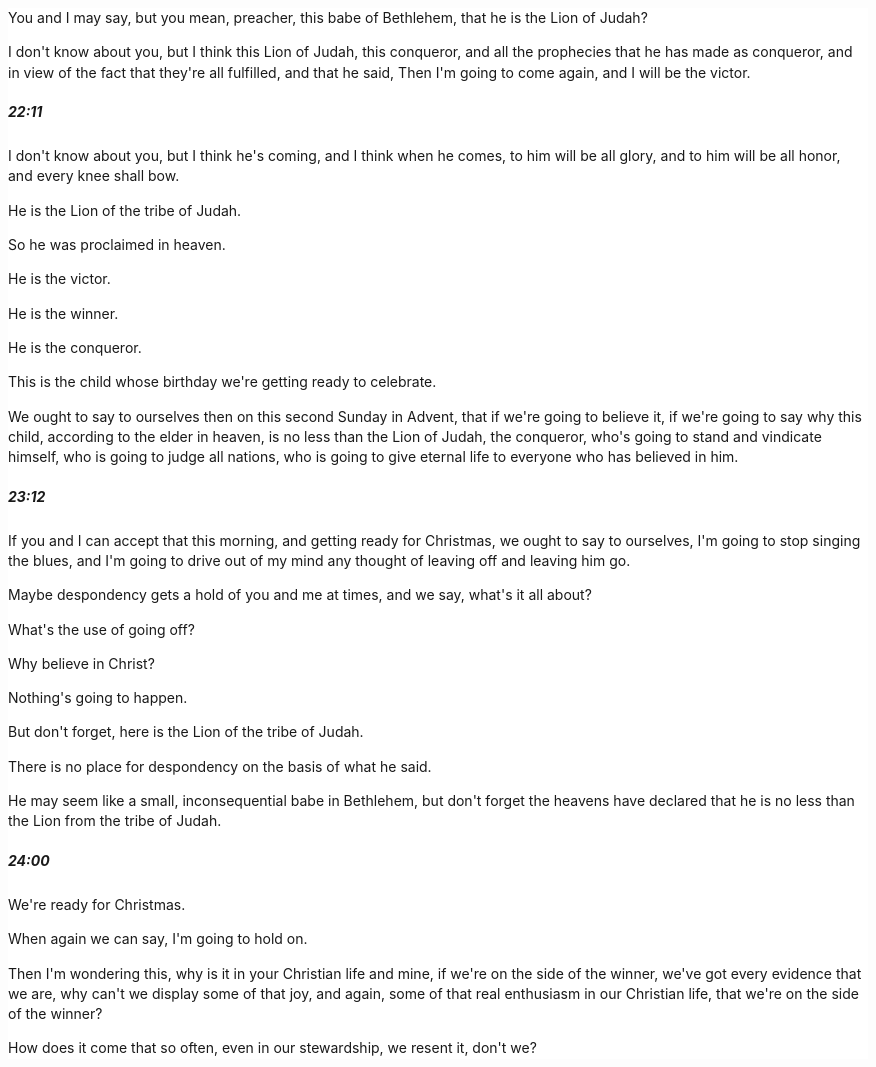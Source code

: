 You and I may say, but you mean, preacher, this babe of Bethlehem, that he is the Lion of Judah?

I don't know about you, but I think this Lion of Judah, this conqueror, and all the prophecies that he has made as conqueror, and in view of the fact that they're all fulfilled, and that he said, Then I'm going to come again, and I will be the victor.

##### 22:11

I don't know about you, but I think he's coming, and I think when he comes, to him will be all glory, and to him will be all honor, and every knee shall bow.

He is the Lion of the tribe of Judah.

So he was proclaimed in heaven.

He is the victor.

He is the winner.

He is the conqueror.

This is the child whose birthday we're getting ready to celebrate.

We ought to say to ourselves then on this second Sunday in Advent, that if we're going to believe it, if we're going to say why this child, according to the elder in heaven, is no less than the Lion of Judah, the conqueror, who's going to stand and vindicate himself, who is going to judge all nations, who is going to give eternal life to everyone who has believed in him.

##### 23:12

If you and I can accept that this morning, and getting ready for Christmas, we ought to say to ourselves, I'm going to stop singing the blues, and I'm going to drive out of my mind any thought of leaving off and leaving him go.

Maybe despondency gets a hold of you and me at times, and we say, what's it all about?

What's the use of going off?

Why believe in Christ?

Nothing's going to happen.

But don't forget, here is the Lion of the tribe of Judah.

There is no place for despondency on the basis of what he said.

He may seem like a small, inconsequential babe in Bethlehem, but don't forget the heavens have declared that he is no less than the Lion from the tribe of Judah.

##### 24:00

We're ready for Christmas.

When again we can say, I'm going to hold on.

Then I'm wondering this, why is it in your Christian life and mine, if we're on the side of the winner, we've got every evidence that we are, why can't we display some of that joy, and again, some of that real enthusiasm in our Christian life, that we're on the side of the winner?

How does it come that so often, even in our stewardship, we resent it, don't we?

